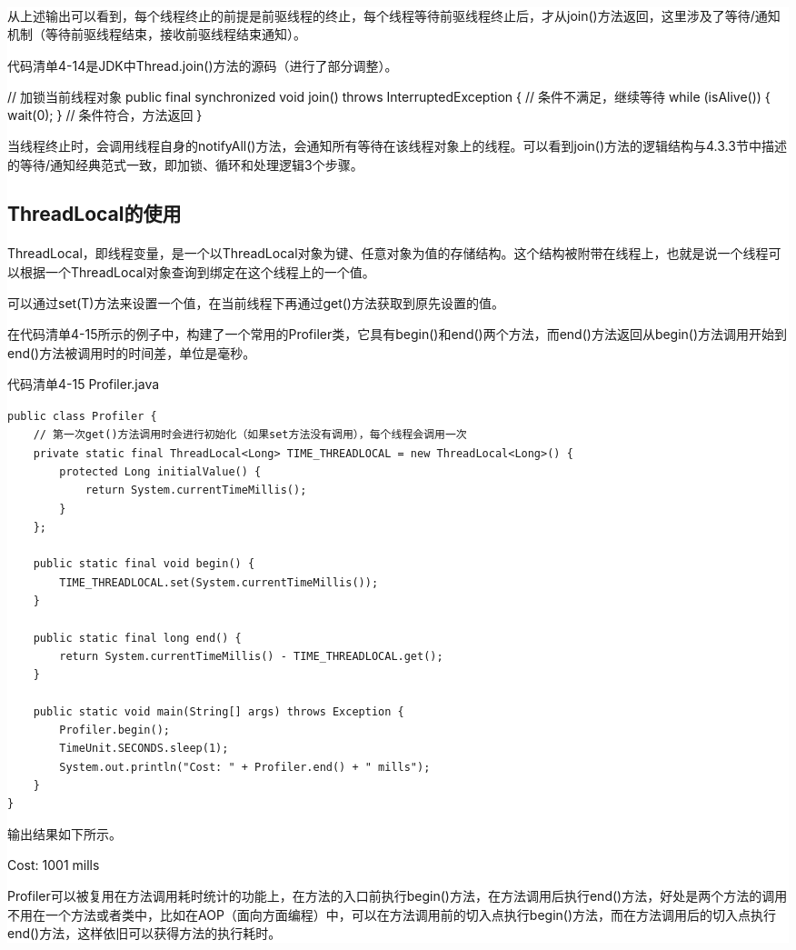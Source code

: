 从上述输出可以看到，每个线程终止的前提是前驱线程的终止，每个线程等待前驱线程终止后，才从join()方法返回，这里涉及了等待/通知机制（等待前驱线程结束，接收前驱线程结束通知）。

代码清单4-14是JDK中Thread.join()方法的源码（进行了部分调整）。

// 加锁当前线程对象
public final synchronized void join() throws InterruptedException {
    // 条件不满足，继续等待
    while (isAlive()) {
        wait(0);
    }
    // 条件符合，方法返回
}

当线程终止时，会调用线程自身的notifyAll()方法，会通知所有等待在该线程对象上的线程。可以看到join()方法的逻辑结构与4.3.3节中描述的等待/通知经典范式一致，即加锁、循环和处理逻辑3个步骤。

## ThreadLocal的使用

ThreadLocal，即线程变量，是一个以ThreadLocal对象为键、任意对象为值的存储结构。这个结构被附带在线程上，也就是说一个线程可以根据一个ThreadLocal对象查询到绑定在这个线程上的一个值。

可以通过set(T)方法来设置一个值，在当前线程下再通过get()方法获取到原先设置的值。

在代码清单4-15所示的例子中，构建了一个常用的Profiler类，它具有begin()和end()两个方法，而end()方法返回从begin()方法调用开始到end()方法被调用时的时间差，单位是毫秒。

代码清单4-15 Profiler.java
    
    public class Profiler {
        // 第一次get()方法调用时会进行初始化（如果set方法没有调用），每个线程会调用一次
        private static final ThreadLocal<Long> TIME_THREADLOCAL = new ThreadLocal<Long>() {
            protected Long initialValue() {
                return System.currentTimeMillis();
            }
        };
    
        public static final void begin() {
            TIME_THREADLOCAL.set(System.currentTimeMillis());
        }
    
        public static final long end() {
            return System.currentTimeMillis() - TIME_THREADLOCAL.get();
        }
    
        public static void main(String[] args) throws Exception {
            Profiler.begin();
            TimeUnit.SECONDS.sleep(1);
            System.out.println("Cost: " + Profiler.end() + " mills");
        }
    }

输出结果如下所示。

Cost: 1001 mills

Profiler可以被复用在方法调用耗时统计的功能上，在方法的入口前执行begin()方法，在方法调用后执行end()方法，好处是两个方法的调用不用在一个方法或者类中，比如在AOP（面向方面编程）中，可以在方法调用前的切入点执行begin()方法，而在方法调用后的切入点执行end()方法，这样依旧可以获得方法的执行耗时。

